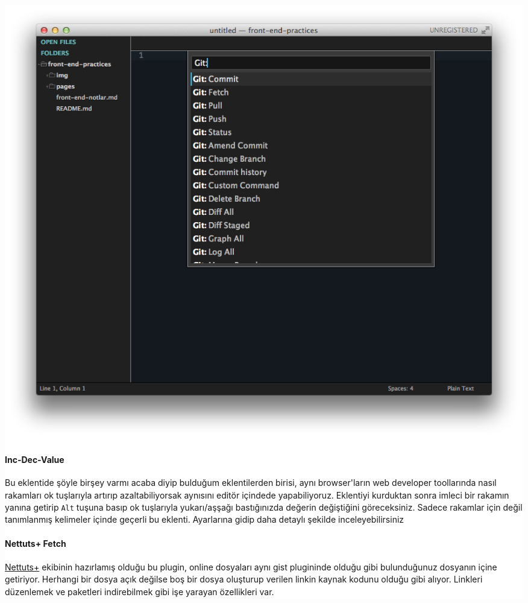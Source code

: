 ![Git](../images/screen-shot-2013-03-01-at-111304-am.png)

#### Inc-Dec-Value
Bu eklentide şöyle birşey varmı acaba diyip bulduğum eklentilerden birisi, aynı browser'ların web developer toollarında nasıl rakamları ok tuşlarıyla artırıp azaltabiliyorsak aynısını editör içindede yapabiliyoruz. Eklentiyi kurduktan sonra imleci bir rakamın yanına getirip `Alt` tuşuna basıp ok tuşlarıyla yukarı/aşşağı bastığınızda değerin değiştiğini göreceksiniz. Sadece rakamlar için değil tanımlanmış kelimeler içinde geçerli bu eklenti. Ayarlarına gidip daha detaylı şekilde inceleyebilirsiniz

#### Nettuts+ Fetch
[Nettuts+](http://net.tutsplus.com/) ekibinin hazırlamış olduğu bu plugin, online dosyaları aynı gist plugininde olduğu gibi bulunduğunuz dosyanın içine getiriyor. Herhangi bir dosya açık değilse boş bir dosya oluşturup verilen linkin kaynak kodunu olduğu gibi alıyor. Linkleri düzenlemek ve paketleri indirebilmek gibi işe yarayan özellikleri var.
